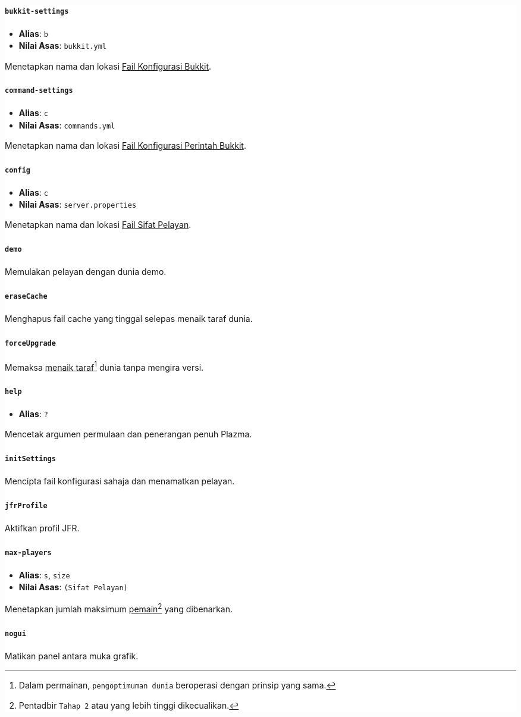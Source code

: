 #### `bukkit-settings`

- **Alias**: `b`
- **Nilai Asas**: `bukkit.yml`

Menetapkan nama dan lokasi [Fail Konfigurasi Bukkit](../reference/configurations/bukkit.md).

#### `command-settings`

- **Alias**: `c`
- **Nilai Asas**: `commands.yml`

Menetapkan nama dan lokasi [Fail Konfigurasi Perintah Bukkit](../reference/configurations/bukkit.md).

#### `config`

- **Alias**: `c`
- **Nilai Asas**: `server.properties`

Menetapkan nama dan lokasi [Fail Sifat Pelayan](../reference/configurations/property.md).

#### `demo`

Memulakan pelayan dengan dunia demo.

#### `eraseCache`

Menghapus fail cache yang tinggal selepas menaik taraf dunia.

#### `forceUpgrade`

Memaksa [menaik taraf](#user-content-fn-12)[^12] dunia tanpa mengira versi.

#### `help`

- **Alias**: `?`

Mencetak argumen permulaan dan penerangan penuh Plazma.

#### `initSettings`

Mencipta fail konfigurasi sahaja dan menamatkan pelayan.

#### `jfrProfile`

Aktifkan profil JFR.

#### `max-players`

- **Alias**: `s`, `size`
- **Nilai Asas**: `(Sifat Pelayan)`

Menetapkan jumlah maksimum [pemain](#user-content-fn-14)[^14] yang dibenarkan.

#### `nogui`

Matikan panel antara muka grafik.


[^1]: `java (...) -jar server.jar (...)`
[^2]: Lokasi tambahan yang menentukan bagaimana argumen diproses berubah.
[^3]: Sebagai contoh, jika ingin menetapkan `Plazma.iKnowWhatIAmDoing` kepada `true`, menggantikan `-DPlazma.iKnowWhatIAmDoing=true` dengan `-DPlazma.iKnowWhatIAmDoing` akan berfungsi sama.
[^4]: Sebagai contoh, `"-DPlazma.iKnowWhatIAmDoing"`
[^5]: Pendeteksi acara.
[^6]: Pendeteksi acara.
[^7]: Pelayan.
[^8]: Isyarat yang mengesahkan bahawa pelayan berhubung dengan betul seperti denyutan jantung.
[^9]: Dengan menggunakan ciri pembersihan AFK Purpur, anda boleh mengeluarkan pemain yang tidak hadir.
[^10]: Sistem Penulisan Cebisan Serentak, Sync Chunk Write System.
[^11]: `AMARAN! Plazma mungkin menyebabkan masalah yang tidak dijangka, jadi pastikan untuk mengujinya dengan teliti sebelum menggunakannya di server awam.`
[^12]: Dalam permainan, `pengoptimuman dunia` beroperasi dengan prinsip yang sama.
[^13]: Protokol Internet, IP.
[^14]: Pentadbir `Tahap 2` atau yang lebih tinggi dikecualikan.